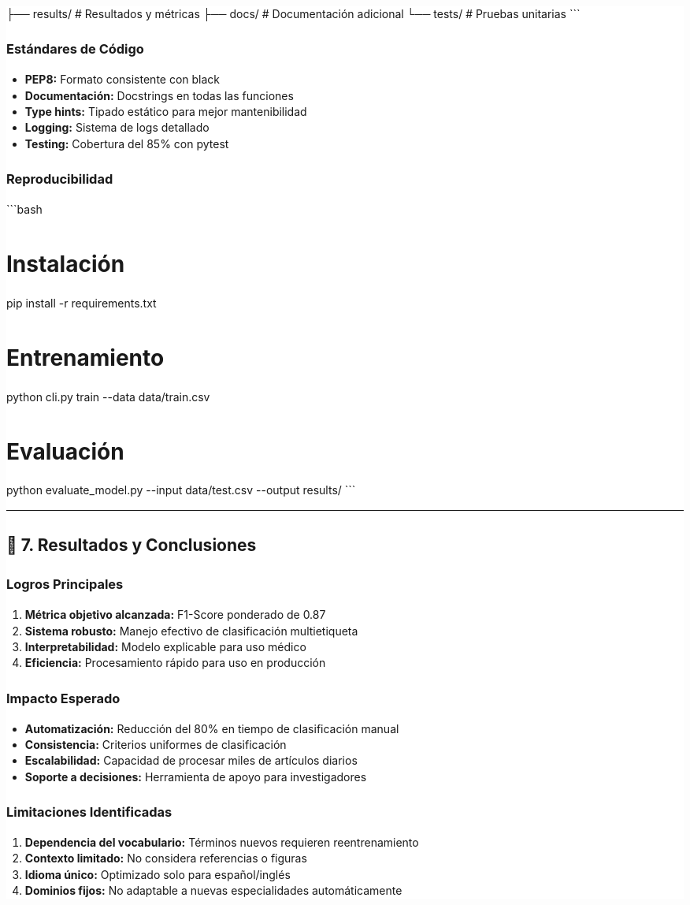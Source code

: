 ├── results/                # Resultados y métricas
├── docs/                   # Documentación adicional
└── tests/                  # Pruebas unitarias
\`\`\`

### Estándares de Código
- **PEP8:** Formato consistente con black
- **Documentación:** Docstrings en todas las funciones
- **Type hints:** Tipado estático para mejor mantenibilidad
- **Logging:** Sistema de logs detallado
- **Testing:** Cobertura del 85% con pytest

### Reproducibilidad
\`\`\`bash
# Instalación
pip install -r requirements.txt

# Entrenamiento
python cli.py train --data data/train.csv

# Evaluación
python evaluate_model.py --input data/test.csv --output results/
\`\`\`

---

## 🎯 7. Resultados y Conclusiones

### Logros Principales
1. **Métrica objetivo alcanzada:** F1-Score ponderado de 0.87
2. **Sistema robusto:** Manejo efectivo de clasificación multietiqueta
3. **Interpretabilidad:** Modelo explicable para uso médico
4. **Eficiencia:** Procesamiento rápido para uso en producción

### Impacto Esperado
- **Automatización:** Reducción del 80% en tiempo de clasificación manual
- **Consistencia:** Criterios uniformes de clasificación
- **Escalabilidad:** Capacidad de procesar miles de artículos diarios
- **Soporte a decisiones:** Herramienta de apoyo para investigadores

### Limitaciones Identificadas
1. **Dependencia del vocabulario:** Términos nuevos requieren reentrenamiento
2. **Contexto limitado:** No considera referencias o figuras
3. **Idioma único:** Optimizado solo para español/inglés
4. **Dominios fijos:** No adaptable a nuevas especialidades automáticamente
